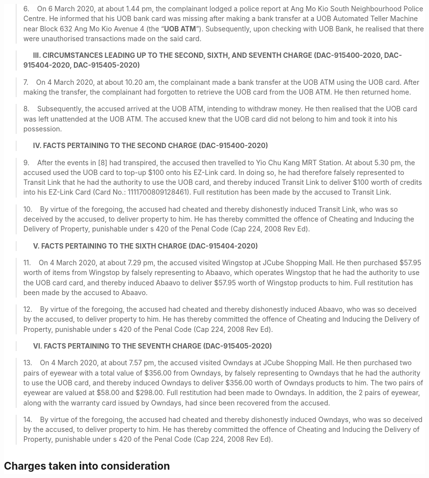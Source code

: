 > 6.    On 6 March 2020, at about 1.44 pm, the complainant lodged a police report at Ang Mo Kio South Neighbourhood Police Centre. He informed that his UOB bank card was missing after making a bank transfer at a UOB Automated Teller Machine near Block 632 Ang Mo Kio Avenue 4 (the “**UOB ATM**”). Subsequently, upon checking with UOB Bank, he realised that there were unauthorised transactions made on the said card.

>      **III. CIRCUMSTANCES LEADING UP TO THE SECOND, SIXTH, AND SEVENTH CHARGE (DAC-915400-2020, DAC-915404-2020, DAC-915405-2020)**

> 7.    On 4 March 2020, at about 10.20 am, the complainant made a bank transfer at the UOB ATM using the UOB card. After making the transfer, the complainant had forgotten to retrieve the UOB card from the UOB ATM. He then returned home.

> 8.    Subsequently, the accused arrived at the UOB ATM, intending to withdraw money. He then realised that the UOB card was left unattended at the UOB ATM. The accused knew that the UOB card did not belong to him and took it into his possession.

>      **IV. FACTS PERTAINING TO THE SECOND CHARGE (DAC-915400-2020)**

> 9.    After the events in \[8\] had transpired, the accused then travelled to Yio Chu Kang MRT Station. At about 5.30 pm, the accused used the UOB card to top-up $100 onto his EZ-Link card. In doing so, he had therefore falsely represented to Transit Link that he had the authority to use the UOB card, and thereby induced Transit Link to deliver $100 worth of credits into his EZ-Link Card (Card No.: 1111700809128461). Full restitution has been made by the accused to Transit Link.

> 10.    By virtue of the foregoing, the accused had cheated and thereby dishonestly induced Transit Link, who was so deceived by the accused, to deliver property to him. He has thereby committed the offence of Cheating and Inducing the Delivery of Property, punishable under s 420 of the Penal Code (Cap 224, 2008 Rev Ed).

>      **V. FACTS PERTAINING TO THE SIXTH CHARGE (DAC-915404-2020)**

> 11.    On 4 March 2020, at about 7.29 pm, the accused visited Wingstop at JCube Shopping Mall. He then purchased $57.95 worth of items from Wingstop by falsely representing to Abaavo, which operates Wingstop that he had the authority to use the UOB card card, and thereby induced Abaavo to deliver $57.95 worth of Wingstop products to him. Full restitution has been made by the accused to Abaavo.

> 12.    By virtue of the foregoing, the accused had cheated and thereby dishonestly induced Abaavo, who was so deceived by the accused, to deliver property to him. He has thereby committed the offence of Cheating and Inducing the Delivery of Property, punishable under s 420 of the Penal Code (Cap 224, 2008 Rev Ed).

>      **VI. FACTS PERTAINING TO THE SEVENTH CHARGE (DAC-915405-2020)**

> 13.    On 4 March 2020, at about 7.57 pm, the accused visited Owndays at JCube Shopping Mall. He then purchased two pairs of eyewear with a total value of $356.00 from Owndays, by falsely representing to Owndays that he had the authority to use the UOB card, and thereby induced Owndays to deliver $356.00 worth of Owndays products to him. The two pairs of eyewear are valued at $58.00 and $298.00. Full restitution had been made to Owndays. In addition, the 2 pairs of eyewear, along with the warranty card issued by Owndays, had since been recovered from the accused.

> 14.    By virtue of the foregoing, the accused had cheated and thereby dishonestly induced Owndays, who was so deceived by the accused, to deliver property to him. He has thereby committed the offence of Cheating and Inducing the Delivery of Property, punishable under s 420 of the Penal Code (Cap 224, 2008 Rev Ed).

## Charges taken into consideration


[^1]: I have omitted the Accused’s personal particulars from the SOF.
[^2]: _Fernando Payagala_ at \[76\] to \[79\].
[^3]: _Fernando Payagala_ at \[82\] to \[83\].
[^4]: The offender in _PP v Ong Xiao Li_ was untraced while the offender in _PP v Sofian bin Ismail_ was previously placed on probation as a juvenile for theft offences.